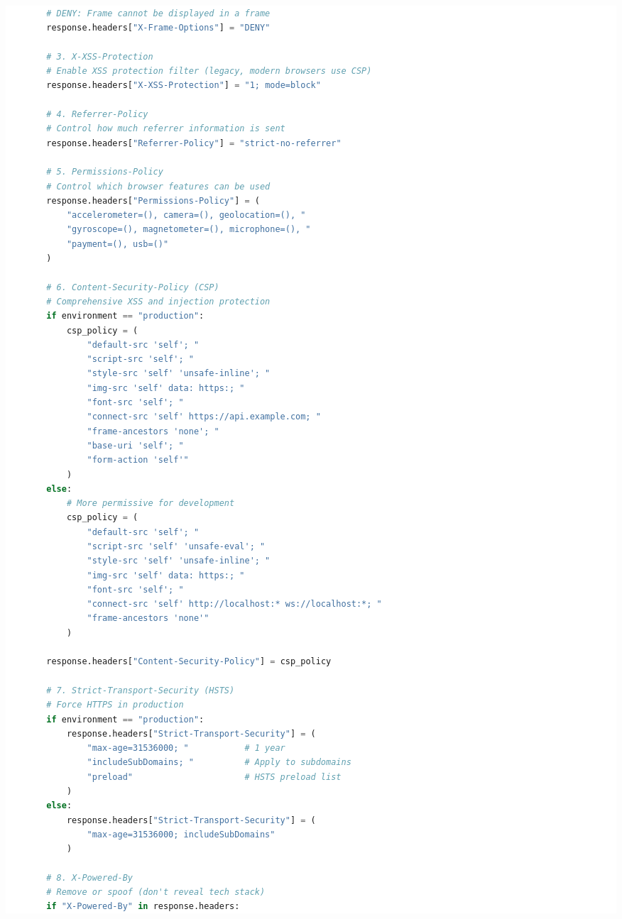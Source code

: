 ```python
        # DENY: Frame cannot be displayed in a frame
        response.headers["X-Frame-Options"] = "DENY"
        
        # 3. X-XSS-Protection
        # Enable XSS protection filter (legacy, modern browsers use CSP)
        response.headers["X-XSS-Protection"] = "1; mode=block"
        
        # 4. Referrer-Policy
        # Control how much referrer information is sent
        response.headers["Referrer-Policy"] = "strict-no-referrer"
        
        # 5. Permissions-Policy
        # Control which browser features can be used
        response.headers["Permissions-Policy"] = (
            "accelerometer=(), camera=(), geolocation=(), "
            "gyroscope=(), magnetometer=(), microphone=(), "
            "payment=(), usb=()"
        )
        
        # 6. Content-Security-Policy (CSP)
        # Comprehensive XSS and injection protection
        if environment == "production":
            csp_policy = (
                "default-src 'self'; "
                "script-src 'self'; "
                "style-src 'self' 'unsafe-inline'; "
                "img-src 'self' data: https:; "
                "font-src 'self'; "
                "connect-src 'self' https://api.example.com; "
                "frame-ancestors 'none'; "
                "base-uri 'self'; "
                "form-action 'self'"
            )
        else:
            # More permissive for development
            csp_policy = (
                "default-src 'self'; "
                "script-src 'self' 'unsafe-eval'; "
                "style-src 'self' 'unsafe-inline'; "
                "img-src 'self' data: https:; "
                "font-src 'self'; "
                "connect-src 'self' http://localhost:* ws://localhost:*; "
                "frame-ancestors 'none'"
            )
        
        response.headers["Content-Security-Policy"] = csp_policy
        
        # 7. Strict-Transport-Security (HSTS)
        # Force HTTPS in production
        if environment == "production":
            response.headers["Strict-Transport-Security"] = (
                "max-age=31536000; "           # 1 year
                "includeSubDomains; "          # Apply to subdomains
                "preload"                      # HSTS preload list
            )
        else:
            response.headers["Strict-Transport-Security"] = (
                "max-age=31536000; includeSubDomains"
            )
        
        # 8. X-Powered-By
        # Remove or spoof (don't reveal tech stack)
        if "X-Powered-By" in response.headers:
```
